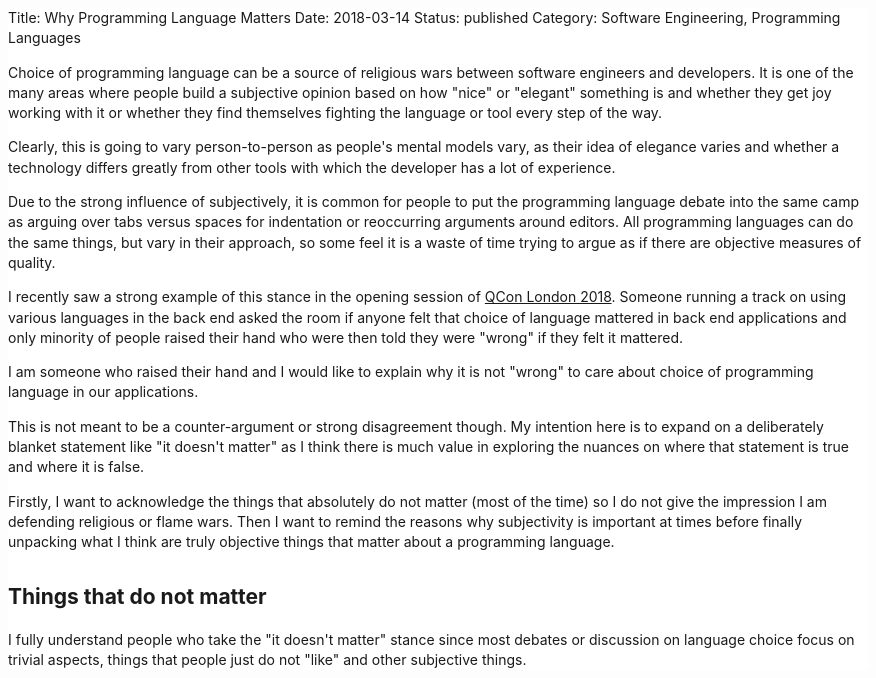 Title: Why Programming Language Matters
Date: 2018-03-14
Status: published
Category: Software Engineering, Programming Languages

Choice of programming language can be a source of religious wars
between software engineers and developers. It is one of the many areas
where people build a subjective opinion based on how "nice" or
"elegant" something is and whether they get joy working with it or
whether they find themselves fighting the language or tool every step
of the way.

Clearly, this is going to vary person-to-person as people's mental
models vary, as their idea of elegance varies and whether a technology
differs greatly from other tools with which the developer has a lot of
experience.

Due to the strong influence of subjectively, it is common for people
to put the programming language debate into the same camp as arguing
over tabs versus spaces for indentation or reoccurring arguments
around editors. All programming languages can do the same things, but
vary in their approach, so some feel it is a waste of time trying to
argue as if there are objective measures of quality.

I recently saw a strong example of this stance in the opening session
of [QCon London 2018](https://qconlondon.com/). Someone running a
track on using various languages in the back end asked the room if
anyone felt that choice of language mattered in back end applications
and only minority of people raised their hand who were then told they
were "wrong" if they felt it mattered.

I am someone who raised their hand and I would like to explain why it
is not "wrong" to care about choice of programming language in our
applications.

This is not meant to be a counter-argument or strong disagreement
though. My intention here is to expand on a deliberately blanket
statement like "it doesn't matter" as I think there is much value in
exploring the nuances on where that statement is true and where it is
false.

Firstly, I want to acknowledge the things that absolutely do not
matter (most of the time) so I do not give the impression I am
defending religious or flame wars. Then I want to remind the reasons
why subjectivity is important at times before finally unpacking what I
think are truly objective things that matter about a programming
language.

## Things that do not matter

I fully understand people who take the "it doesn't matter" stance
since most debates or discussion on language choice focus on trivial
aspects, things that people just do not "like" and other subjective
things.
